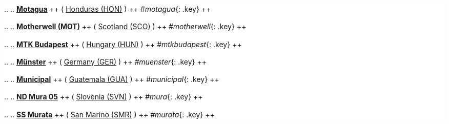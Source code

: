 

..
..
**[Motagua](hn.html#motagua)**  ++
( [Honduras (HON)](hn.html) ) ++
_#motagua_{: .key} ++
<br>



..
..
**[Motherwell (MOT)](sco.html#motherwell)**  ++
( [Scotland (SCO)](sco.html) ) ++
_#motherwell_{: .key} ++
<br>



..
..
**[MTK Budapest](hu.html#mtkbudapest)**  ++
( [Hungary (HUN)](hu.html) ) ++
_#mtkbudapest_{: .key} ++
<br>



..
..
**[Münster](de.html#muenster)**  ++
( [Germany (GER)](de.html) ) ++
_#muenster_{: .key} ++
<br>



..
..
**[Municipal](gt.html#municipal)**  ++
( [Guatemala (GUA)](gt.html) ) ++
_#municipal_{: .key} ++
<br>



..
..
**[ND Mura 05](si.html#mura)**  ++
( [Slovenia (SVN)](si.html) ) ++
_#mura_{: .key} ++
<br>



..
..
**[SS Murata](sm.html#murata)**  ++
( [San Marino (SMR)](sm.html) ) ++
_#murata_{: .key} ++
<br>
